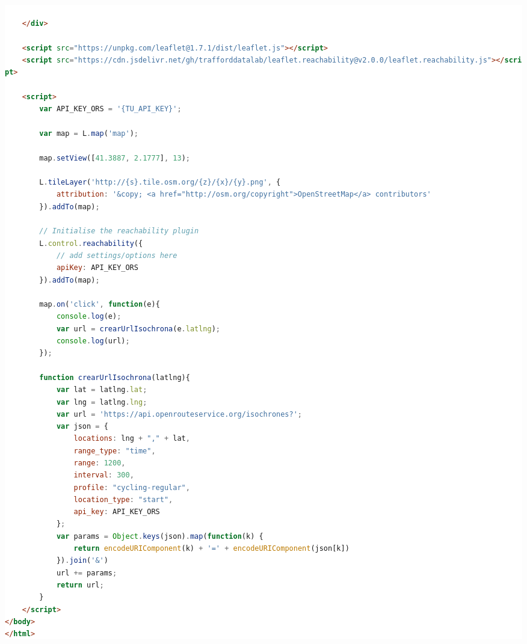 ```html hl_lines="47 48"

	</div>

	<script src="https://unpkg.com/leaflet@1.7.1/dist/leaflet.js"></script>
	<script src="https://cdn.jsdelivr.net/gh/trafforddatalab/leaflet.reachability@v2.0.0/leaflet.reachability.js"></script>

	<script>
		var API_KEY_ORS = '{TU_API_KEY}';

		var map = L.map('map');

		map.setView([41.3887, 2.1777], 13);  

		L.tileLayer('http://{s}.tile.osm.org/{z}/{x}/{y}.png', {
			attribution: '&copy; <a href="http://osm.org/copyright">OpenStreetMap</a> contributors'
		}).addTo(map);

		// Initialise the reachability plugin
        L.control.reachability({
            // add settings/options here
            apiKey: API_KEY_ORS
        }).addTo(map);

		map.on('click', function(e){
            console.log(e);
			var url = crearUrlIsochrona(e.latlng);
			console.log(url);
		});

		function crearUrlIsochrona(latlng){
            var lat = latlng.lat;
            var lng = latlng.lng;
            var url = 'https://api.openrouteservice.org/isochrones?';
            var json = {
                locations: lng + "," + lat,
                range_type: "time",
				range: 1200,
				interval: 300,
				profile: "cycling-regular",
				location_type: "start",
				api_key: API_KEY_ORS
            };
			var params = Object.keys(json).map(function(k) {
				return encodeURIComponent(k) + '=' + encodeURIComponent(json[k])
			}).join('&')
            url += params;
            return url;
        }
	</script>
</body>
</html>
```


[^1]: https://openrouteservice.org
[^2]: https://github.com/traffordDataLab/leaflet.reachability
[^3]: https://github.com/calvinmetcalf/leaflet-ajax
[^4]: https://github.com/OpenCageData/leaflet-opencage-search
[^5]: https://opencagedata.com/